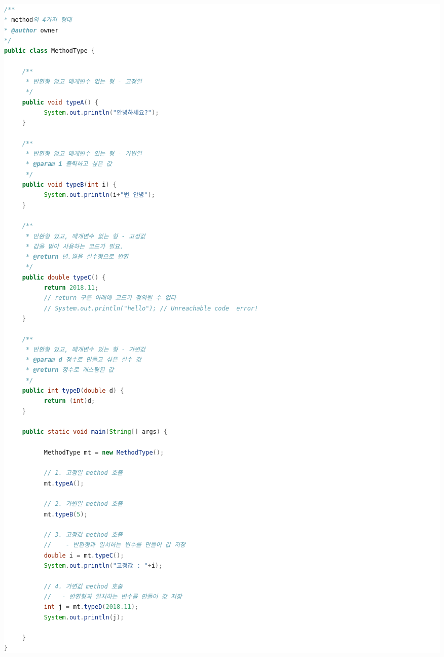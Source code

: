 ```java
/**
* method의 4가지 형태
* @author owner
*/
public class MethodType {
     
     /**
      * 반환형 없고 매개변수 없는 형 - 고정일
      */
     public void typeA() {
           System.out.println("안녕하세요?");
     }
     
     /**
      * 반환형 없고 매개변수 있는 형 - 가변일
      * @param i 출력하고 싶은 값
      */
     public void typeB(int i) {
           System.out.println(i+"번 안녕");
     }
     
     /**
      * 반환형 있고, 매개변수 없는 형 - 고정값
      * 값을 받아 사용하는 코드가 필요.
      * @return 년.월을 실수형으로 반환
      */
     public double typeC() {
           return 2018.11;
           // return 구문 아래에 코드가 정의될 수 없다
           // System.out.println("hello"); // Unreachable code  error!
     }
     
     /**
      * 반환형 있고, 매개변수 있는 형 - 가변값
      * @param d 정수로 만들고 싶은 실수 값
      * @return 정수로 캐스팅된 값
      */
     public int typeD(double d) {
           return (int)d;
     }
     
     public static void main(String[] args) {
           
           MethodType mt = new MethodType();
           
           // 1. 고정일 method 호출
           mt.typeA();
           
           // 2. 가변일 method 호출
           mt.typeB(5);
           
           // 3. 고정값 method 호출
           //    - 반환형과 일치하는 변수를 만들어 값 저장
           double i = mt.typeC();
           System.out.println("고정값 : "+i);
           
           // 4. 가변값 method 호출
           //   - 반환형과 일치하는 변수를 만들어 값 저장
           int j = mt.typeD(2018.11);
           System.out.println(j);
           
     }
}
```